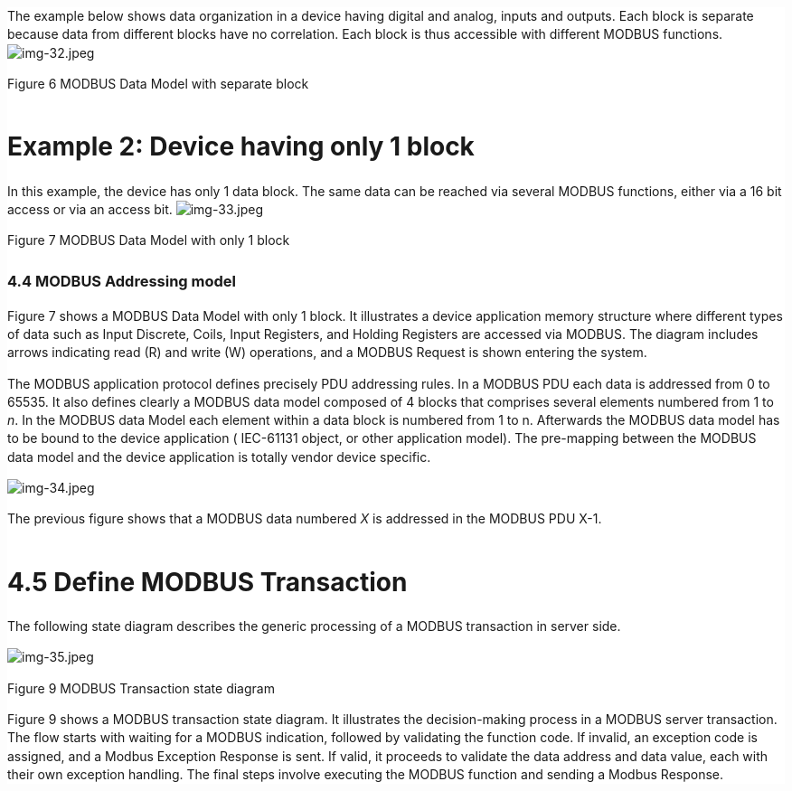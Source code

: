The example below shows data organization in a device having digital and analog, inputs and outputs. Each block is separate because data from different blocks have no correlation. Each block is thus accessible with different MODBUS functions.
![img-32.jpeg](images/img-32.jpeg.png)

Figure 6 MODBUS Data Model with separate block

# Example 2: Device having only 1 block 

In this example, the device has only 1 data block. The same data can be reached via several MODBUS functions, either via a 16 bit access or via an access bit.
![img-33.jpeg](images/img-33.jpeg.png)

Figure 7 MODBUS Data Model with only 1 block

### 4.4 MODBUS Addressing model


Figure 7 shows a MODBUS Data Model with only 1 block. It illustrates a device application memory structure where different types of data such as Input Discrete, Coils, Input Registers, and Holding Registers are accessed via MODBUS. The diagram includes arrows indicating read (R) and write (W) operations, and a MODBUS Request is shown entering the system.

The MODBUS application protocol defines precisely PDU addressing rules.
In a MODBUS PDU each data is addressed from 0 to 65535.
It also defines clearly a MODBUS data model composed of 4 blocks that comprises several elements numbered from 1 to $n$.
In the MODBUS data Model each element within a data block is numbered from 1 to n. Afterwards the MODBUS data model has to be bound to the device application ( IEC-61131 object, or other application model).
The pre-mapping between the MODBUS data model and the device application is totally vendor device specific.

![img-34.jpeg](images/img-34.jpeg.png)

The previous figure shows that a MODBUS data numbered $X$ is addressed in the MODBUS PDU X-1.

# 4.5 Define MODBUS Transaction 

The following state diagram describes the generic processing of a MODBUS transaction in server side.

![img-35.jpeg](images/img-35.jpeg.png)

Figure 9 MODBUS Transaction state diagram

Figure 9 shows a MODBUS transaction state diagram. It illustrates the decision-making process in a MODBUS server transaction. The flow starts with waiting for a MODBUS indication, followed by validating the function code. If invalid, an exception code is assigned, and a Modbus Exception Response is sent. If valid, it proceeds to validate the data address and data value, each with their own exception handling. The final steps involve executing the MODBUS function and sending a Modbus Response.
